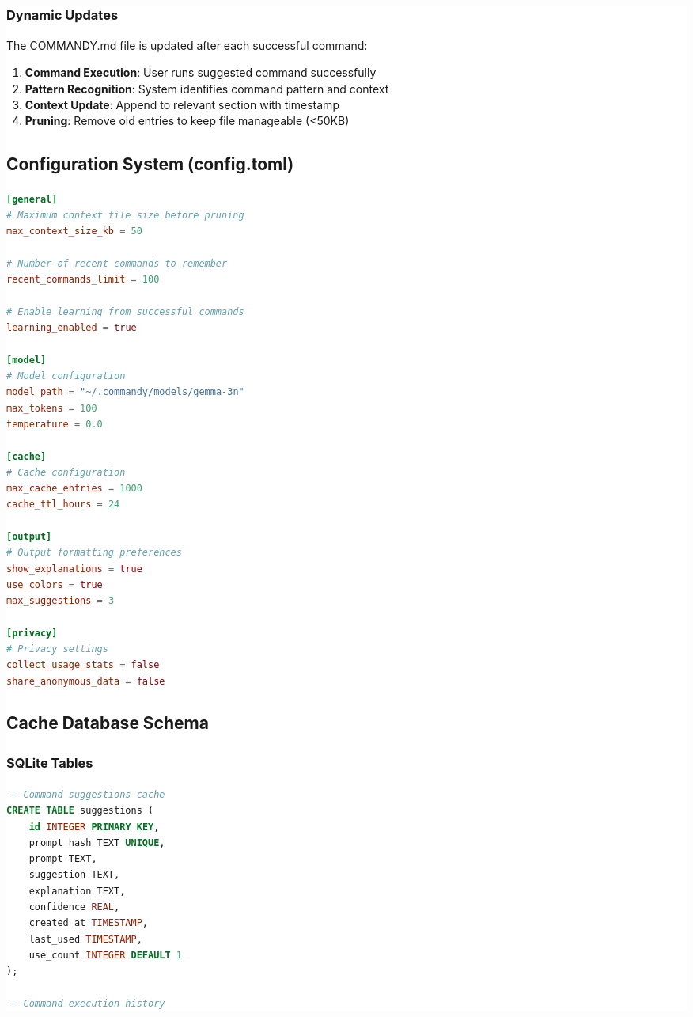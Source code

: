 ### Dynamic Updates
The COMMANDY.md file is updated after each successful command:

1. **Command Execution**: User runs suggested command successfully
2. **Pattern Recognition**: System identifies command pattern and context
3. **Context Update**: Append to relevant section with timestamp
4. **Pruning**: Remove old entries to keep file manageable (<50KB)

## Configuration System (config.toml)

```toml
[general]
# Maximum context file size before pruning
max_context_size_kb = 50

# Number of recent commands to remember
recent_commands_limit = 100

# Enable learning from successful commands
learning_enabled = true

[model]
# Model configuration
model_path = "~/.commandy/models/gemma-3n"
max_tokens = 100
temperature = 0.0

[cache]
# Cache configuration
max_cache_entries = 1000
cache_ttl_hours = 24

[output]
# Output formatting preferences
show_explanations = true
use_colors = true
max_suggestions = 3

[privacy]
# Privacy settings
collect_usage_stats = false
share_anonymous_data = false
```

## Cache Database Schema

### SQLite Tables

```sql
-- Command suggestions cache
CREATE TABLE suggestions (
    id INTEGER PRIMARY KEY,
    prompt_hash TEXT UNIQUE,
    prompt TEXT,
    suggestion TEXT,
    explanation TEXT,
    confidence REAL,
    created_at TIMESTAMP,
    last_used TIMESTAMP,
    use_count INTEGER DEFAULT 1
);

-- Command execution history
```